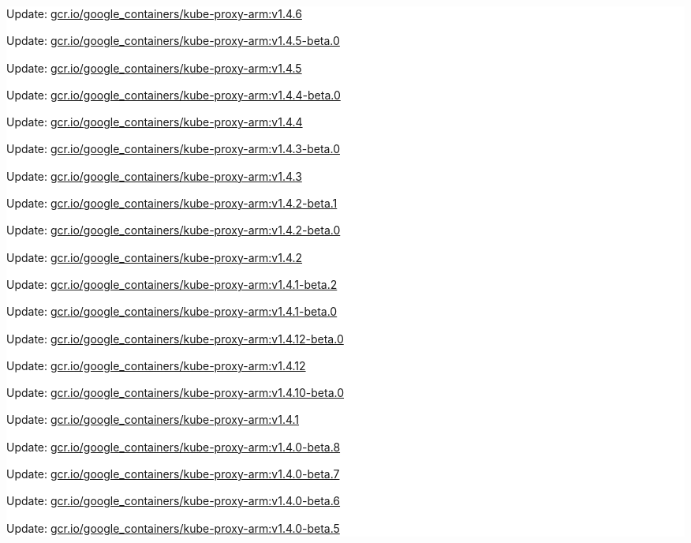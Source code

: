 Update: [gcr.io/google_containers/kube-proxy-arm:v1.4.6](https://hub.docker.com/r/cruse/kube-proxy-arm/tags/)

Update: [gcr.io/google_containers/kube-proxy-arm:v1.4.5-beta.0](https://hub.docker.com/r/cruse/kube-proxy-arm/tags/)

Update: [gcr.io/google_containers/kube-proxy-arm:v1.4.5](https://hub.docker.com/r/cruse/kube-proxy-arm/tags/)

Update: [gcr.io/google_containers/kube-proxy-arm:v1.4.4-beta.0](https://hub.docker.com/r/cruse/kube-proxy-arm/tags/)

Update: [gcr.io/google_containers/kube-proxy-arm:v1.4.4](https://hub.docker.com/r/cruse/kube-proxy-arm/tags/)

Update: [gcr.io/google_containers/kube-proxy-arm:v1.4.3-beta.0](https://hub.docker.com/r/cruse/kube-proxy-arm/tags/)

Update: [gcr.io/google_containers/kube-proxy-arm:v1.4.3](https://hub.docker.com/r/cruse/kube-proxy-arm/tags/)

Update: [gcr.io/google_containers/kube-proxy-arm:v1.4.2-beta.1](https://hub.docker.com/r/cruse/kube-proxy-arm/tags/)

Update: [gcr.io/google_containers/kube-proxy-arm:v1.4.2-beta.0](https://hub.docker.com/r/cruse/kube-proxy-arm/tags/)

Update: [gcr.io/google_containers/kube-proxy-arm:v1.4.2](https://hub.docker.com/r/cruse/kube-proxy-arm/tags/)

Update: [gcr.io/google_containers/kube-proxy-arm:v1.4.1-beta.2](https://hub.docker.com/r/cruse/kube-proxy-arm/tags/)

Update: [gcr.io/google_containers/kube-proxy-arm:v1.4.1-beta.0](https://hub.docker.com/r/cruse/kube-proxy-arm/tags/)

Update: [gcr.io/google_containers/kube-proxy-arm:v1.4.12-beta.0](https://hub.docker.com/r/cruse/kube-proxy-arm/tags/)

Update: [gcr.io/google_containers/kube-proxy-arm:v1.4.12](https://hub.docker.com/r/cruse/kube-proxy-arm/tags/)

Update: [gcr.io/google_containers/kube-proxy-arm:v1.4.10-beta.0](https://hub.docker.com/r/cruse/kube-proxy-arm/tags/)

Update: [gcr.io/google_containers/kube-proxy-arm:v1.4.1](https://hub.docker.com/r/cruse/kube-proxy-arm/tags/)

Update: [gcr.io/google_containers/kube-proxy-arm:v1.4.0-beta.8](https://hub.docker.com/r/cruse/kube-proxy-arm/tags/)

Update: [gcr.io/google_containers/kube-proxy-arm:v1.4.0-beta.7](https://hub.docker.com/r/cruse/kube-proxy-arm/tags/)

Update: [gcr.io/google_containers/kube-proxy-arm:v1.4.0-beta.6](https://hub.docker.com/r/cruse/kube-proxy-arm/tags/)

Update: [gcr.io/google_containers/kube-proxy-arm:v1.4.0-beta.5](https://hub.docker.com/r/cruse/kube-proxy-arm/tags/)
